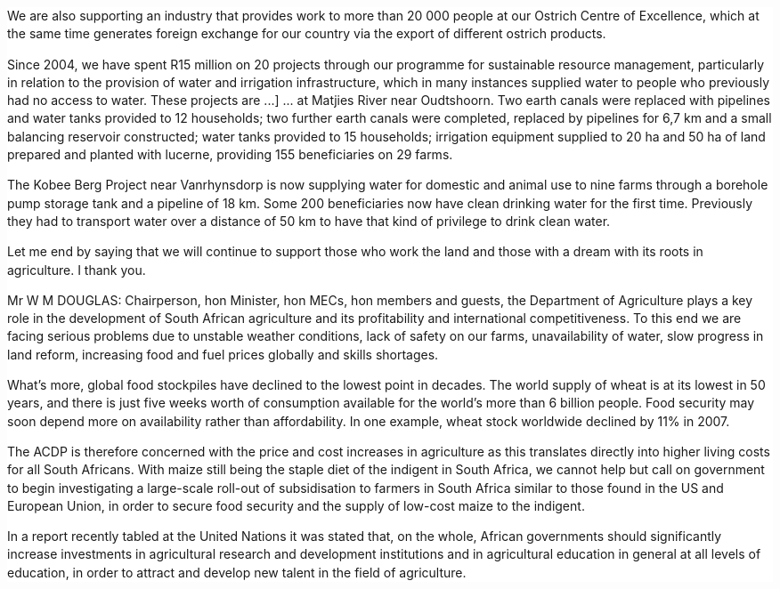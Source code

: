 We are also supporting an industry that provides work to more than 20 000
people at our Ostrich Centre of Excellence, which at the same time
generates foreign exchange for our country via the export of different
ostrich products.

Since 2004, we have spent R15 million on 20 projects through our programme
for sustainable resource management, particularly in relation to the
provision of water and irrigation infrastructure, which in many instances
supplied water to people who previously had no access to water. These
projects are ...]
... at Matjies River near Oudtshoorn. Two earth canals were replaced with
pipelines and water tanks provided to 12 households; two further earth
canals were completed, replaced by pipelines for 6,7 km and a small
balancing reservoir constructed; water tanks provided to 15 households;
irrigation equipment supplied to 20 ha and 50 ha of land prepared and
planted with lucerne, providing 155 beneficiaries on 29 farms.

The Kobee Berg Project near Vanrhynsdorp is now supplying water for
domestic and animal use to nine farms through a borehole pump storage tank
and a pipeline of 18 km. Some 200 beneficiaries now have clean drinking
water for the first time. Previously they had to transport water over a
distance of 50 km to have that kind of privilege to drink clean water.

Let me end by saying that we will continue to support those who work the
land and those with a dream with its roots in agriculture. I thank you.

Mr W M DOUGLAS: Chairperson, hon Minister, hon MECs, hon members and
guests, the Department of Agriculture plays a key role in the development
of South African agriculture and its profitability and international
competitiveness. To this end we are facing serious problems due to unstable
weather conditions, lack of safety on our farms, unavailability of water,
slow progress in land reform, increasing food and fuel prices globally and
skills shortages.

What’s more, global food stockpiles have declined to the lowest point in
decades. The world supply of wheat is at its lowest in 50 years, and there
is just five weeks worth of consumption available for the world’s more than
6 billion people. Food security may soon depend more on availability rather
than affordability. In one example, wheat stock worldwide declined by 11%
in 2007.

The ACDP is therefore concerned with the price and cost increases in
agriculture as this translates directly into higher living costs for all
South Africans. With maize still being the staple diet of the indigent in
South Africa, we cannot help but call on government to  begin investigating
a large-scale roll-out of subsidisation to farmers in South Africa similar
to those found in the US and European Union, in order to secure food
security and the supply of low-cost maize to the indigent.

In a report recently tabled at the United Nations it was stated that, on
the whole, African governments should significantly increase investments in
agricultural research and development institutions and in agricultural
education in general at all levels of education, in order to attract and
develop new talent in the field of agriculture.
